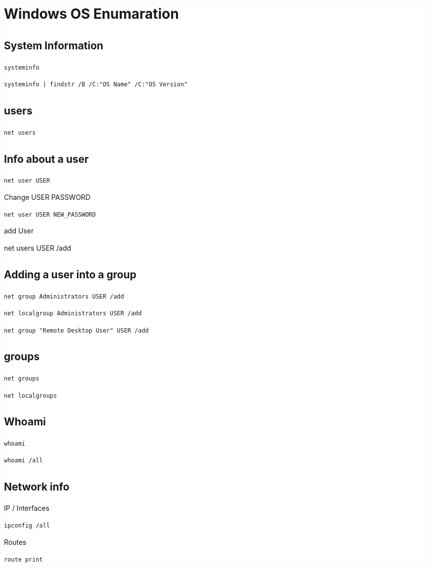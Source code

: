 # Windows OS Enumaration

## System Information

`systeminfo`

`systeminfo | findstr /B /C:"OS Name" /C:"OS Version"`

## users

`net users`

## Info about a user

`net user USER`

Change USER PASSWORD

`net user USER NEW_PASSWORD`

add User

net users USER /add

## Adding a user into a group

`net group Administrators USER /add`

`net localgroup Administrators USER /add`

`net group "Remote Desktop User" USER /add`

## groups

`net groups`

`net localgroups`

## Whoami

`whoami`

`whoami /all`

## Network info

IP / Interfaces

`ipconfig /all`

Routes

`route print`
